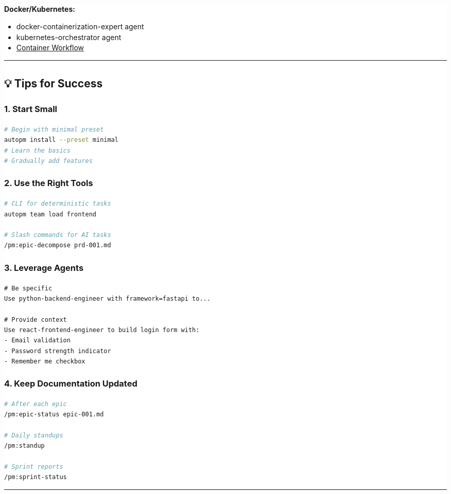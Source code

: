 **Docker/Kubernetes:**
- docker-containerization-expert agent
- kubernetes-orchestrator agent
- [Container Workflow](workflows/docker-kubernetes-workflow.md)

---

## 💡 Tips for Success

### 1. Start Small
```bash
# Begin with minimal preset
autopm install --preset minimal
# Learn the basics
# Gradually add features
```

### 2. Use the Right Tools
```bash
# CLI for deterministic tasks
autopm team load frontend

# Slash commands for AI tasks
/pm:epic-decompose prd-001.md
```

### 3. Leverage Agents
```
# Be specific
Use python-backend-engineer with framework=fastapi to...

# Provide context
Use react-frontend-engineer to build login form with:
- Email validation
- Password strength indicator
- Remember me checkbox
```

### 4. Keep Documentation Updated
```bash
# After each epic
/pm:epic-status epic-001.md

# Daily standups
/pm:standup

# Sprint reports
/pm:sprint-status
```

---
